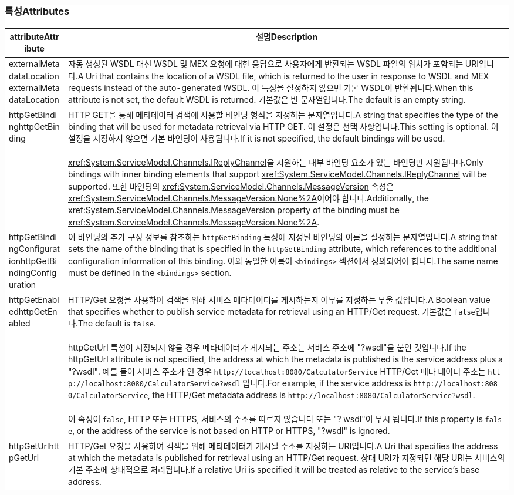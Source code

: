 ### <a name="attributes"></a><span data-ttu-id="a9f5a-105">특성</span><span class="sxs-lookup"><span data-stu-id="a9f5a-105">Attributes</span></span>  
  
|<span data-ttu-id="a9f5a-106">attribute</span><span class="sxs-lookup"><span data-stu-id="a9f5a-106">Attribute</span></span>|<span data-ttu-id="a9f5a-107">설명</span><span class="sxs-lookup"><span data-stu-id="a9f5a-107">Description</span></span>|  
|---------------|-----------------|  
|<span data-ttu-id="a9f5a-108">externalMetadataLocation</span><span class="sxs-lookup"><span data-stu-id="a9f5a-108">externalMetadataLocation</span></span>|<span data-ttu-id="a9f5a-109">자동 생성된 WSDL 대신 WSDL 및 MEX 요청에 대한 응답으로 사용자에게 반환되는 WSDL 파일의 위치가 포함되는 URI입니다.</span><span class="sxs-lookup"><span data-stu-id="a9f5a-109">A Uri that contains the location of a WSDL file, which is returned to the user in response to WSDL and MEX requests instead of the auto-generated WSDL.</span></span> <span data-ttu-id="a9f5a-110">이 특성을 설정하지 않으면 기본 WSDL이 반환됩니다.</span><span class="sxs-lookup"><span data-stu-id="a9f5a-110">When this attribute is not set, the default WSDL is returned.</span></span> <span data-ttu-id="a9f5a-111">기본값은 빈 문자열입니다.</span><span class="sxs-lookup"><span data-stu-id="a9f5a-111">The default is an empty string.</span></span>|  
|<span data-ttu-id="a9f5a-112">httpGetBinding</span><span class="sxs-lookup"><span data-stu-id="a9f5a-112">httpGetBinding</span></span>|<span data-ttu-id="a9f5a-113">HTTP GET을 통해 메타데이터 검색에 사용할 바인딩 형식을 지정하는 문자열입니다.</span><span class="sxs-lookup"><span data-stu-id="a9f5a-113">A string that specifies the type of the binding that will be used for metadata retrieval via HTTP GET.</span></span> <span data-ttu-id="a9f5a-114">이 설정은 선택 사항입니다.</span><span class="sxs-lookup"><span data-stu-id="a9f5a-114">This setting is optional.</span></span> <span data-ttu-id="a9f5a-115">이 설정을 지정하지 않으면 기본 바인딩이 사용됩니다.</span><span class="sxs-lookup"><span data-stu-id="a9f5a-115">If it is not specified, the default bindings will be used.</span></span><br /><br /> <span data-ttu-id="a9f5a-116"><xref:System.ServiceModel.Channels.IReplyChannel>을 지원하는 내부 바인딩 요소가 있는 바인딩만 지원됩니다.</span><span class="sxs-lookup"><span data-stu-id="a9f5a-116">Only bindings with inner binding elements that support <xref:System.ServiceModel.Channels.IReplyChannel> will be supported.</span></span> <span data-ttu-id="a9f5a-117">또한 바인딩의 <xref:System.ServiceModel.Channels.MessageVersion> 속성은 <xref:System.ServiceModel.Channels.MessageVersion.None%2A>이어야 합니다.</span><span class="sxs-lookup"><span data-stu-id="a9f5a-117">Additionally, the <xref:System.ServiceModel.Channels.MessageVersion> property of the binding must be <xref:System.ServiceModel.Channels.MessageVersion.None%2A>.</span></span>|  
|<span data-ttu-id="a9f5a-118">httpGetBindingConfiguration</span><span class="sxs-lookup"><span data-stu-id="a9f5a-118">httpGetBindingConfiguration</span></span>|<span data-ttu-id="a9f5a-119">이 바인딩의 추가 구성 정보를 참조하는 `httpGetBinding` 특성에 지정된 바인딩의 이름을 설정하는 문자열입니다.</span><span class="sxs-lookup"><span data-stu-id="a9f5a-119">A string that sets the name of the binding that is specified in the `httpGetBinding` attribute, which references to the additional configuration information of this binding.</span></span> <span data-ttu-id="a9f5a-120">이와 동일한 이름이 `<bindings>` 섹션에서 정의되어야 합니다.</span><span class="sxs-lookup"><span data-stu-id="a9f5a-120">The same name must be defined in the `<bindings>` section.</span></span>|  
|<span data-ttu-id="a9f5a-121">httpGetEnabled</span><span class="sxs-lookup"><span data-stu-id="a9f5a-121">httpGetEnabled</span></span>|<span data-ttu-id="a9f5a-122">HTTP/Get 요청을 사용하여 검색을 위해 서비스 메타데이터를 게시하는지 여부를 지정하는 부울 값입니다.</span><span class="sxs-lookup"><span data-stu-id="a9f5a-122">A Boolean value that specifies whether to publish service metadata for retrieval using an HTTP/Get request.</span></span> <span data-ttu-id="a9f5a-123">기본값은 `false`입니다.</span><span class="sxs-lookup"><span data-stu-id="a9f5a-123">The default is `false`.</span></span><br /><br /> <span data-ttu-id="a9f5a-124">httpGetUrl 특성이 지정되지 않을 경우 메타데이터가 게시되는 주소는 서비스 주소에 "?wsdl"을 붙인 것입니다.</span><span class="sxs-lookup"><span data-stu-id="a9f5a-124">If the httpGetUrl attribute is not specified, the address at which the metadata is published is the service address plus a "?wsdl".</span></span> <span data-ttu-id="a9f5a-125">예를 들어 서비스 주소가 인 경우 `http://localhost:8080/CalculatorService` HTTP/Get 메타 데이터 주소는 `http://localhost:8080/CalculatorService?wsdl` 입니다.</span><span class="sxs-lookup"><span data-stu-id="a9f5a-125">For example, if the service address is `http://localhost:8080/CalculatorService`, the HTTP/Get metadata address is `http://localhost:8080/CalculatorService?wsdl`.</span></span><br /><br /> <span data-ttu-id="a9f5a-126">이 속성이 `false`, HTTP 또는 HTTPS, 서비스의 주소를 따르지 않습니다 또는 "? wsdl"이 무시 됩니다.</span><span class="sxs-lookup"><span data-stu-id="a9f5a-126">If this property is `false`, or the address of the service is not based on HTTP or HTTPS, "?wsdl" is ignored.</span></span>|  
|<span data-ttu-id="a9f5a-127">httpGetUrl</span><span class="sxs-lookup"><span data-stu-id="a9f5a-127">httpGetUrl</span></span>|<span data-ttu-id="a9f5a-128">HTTP/Get 요청을 사용하여 검색을 위해 메타데이터가 게시될 주소를 지정하는 URI입니다.</span><span class="sxs-lookup"><span data-stu-id="a9f5a-128">A Uri that specifies the address at which the metadata is published for retrieval using an HTTP/Get request.</span></span> <span data-ttu-id="a9f5a-129">상대 URI가 지정되면 해당 URI는 서비스의 기본 주소에 상대적으로 처리됩니다.</span><span class="sxs-lookup"><span data-stu-id="a9f5a-129">If a relative Uri is specified it will be treated as relative to the service’s base address.</span></span>|  